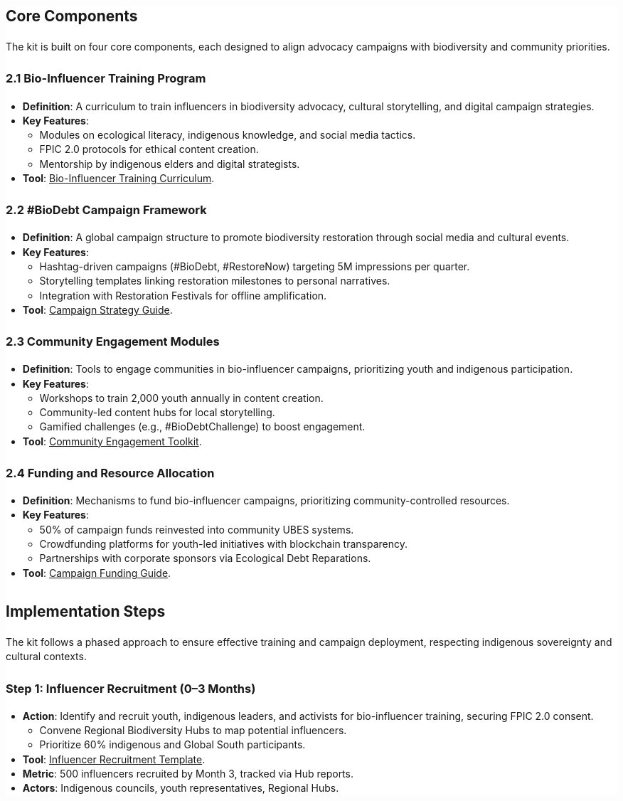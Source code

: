 ## <a id="core-components"></a>Core Components

The kit is built on four core components, each designed to align advocacy campaigns with biodiversity and community priorities.

### 2.1 Bio-Influencer Training Program
- **Definition**: A curriculum to train influencers in biodiversity advocacy, cultural storytelling, and digital campaign strategies.
- **Key Features**:
  - Modules on ecological literacy, indigenous knowledge, and social media tactics.
  - FPIC 2.0 protocols for ethical content creation.
  - Mentorship by indigenous elders and digital strategists.
- **Tool**: [Bio-Influencer Training Curriculum](#tools-templates).

### 2.2 #BioDebt Campaign Framework
- **Definition**: A global campaign structure to promote biodiversity restoration through social media and cultural events.
- **Key Features**:
  - Hashtag-driven campaigns (#BioDebt, #RestoreNow) targeting 5M impressions per quarter.
  - Storytelling templates linking restoration milestones to personal narratives.
  - Integration with Restoration Festivals for offline amplification.
- **Tool**: [Campaign Strategy Guide](#tools-templates).

### 2.3 Community Engagement Modules
- **Definition**: Tools to engage communities in bio-influencer campaigns, prioritizing youth and indigenous participation.
- **Key Features**:
  - Workshops to train 2,000 youth annually in content creation.
  - Community-led content hubs for local storytelling.
  - Gamified challenges (e.g., #BioDebtChallenge) to boost engagement.
- **Tool**: [Community Engagement Toolkit](#tools-templates).

### 2.4 Funding and Resource Allocation
- **Definition**: Mechanisms to fund bio-influencer campaigns, prioritizing community-controlled resources.
- **Key Features**:
  - 50% of campaign funds reinvested into community UBES systems.
  - Crowdfunding platforms for youth-led initiatives with blockchain transparency.
  - Partnerships with corporate sponsors via Ecological Debt Reparations.
- **Tool**: [Campaign Funding Guide](#tools-templates).

## <a id="implementation-steps"></a>Implementation Steps

The kit follows a phased approach to ensure effective training and campaign deployment, respecting indigenous sovereignty and cultural contexts.

### Step 1: Influencer Recruitment (0–3 Months)
- **Action**: Identify and recruit youth, indigenous leaders, and activists for bio-influencer training, securing FPIC 2.0 consent.
  - Convene Regional Biodiversity Hubs to map potential influencers.
  - Prioritize 60% indigenous and Global South participants.
- **Tool**: [Influencer Recruitment Template](#tools-templates).
- **Metric**: 500 influencers recruited by Month 3, tracked via Hub reports.
- **Actors**: Indigenous councils, youth representatives, Regional Hubs.
